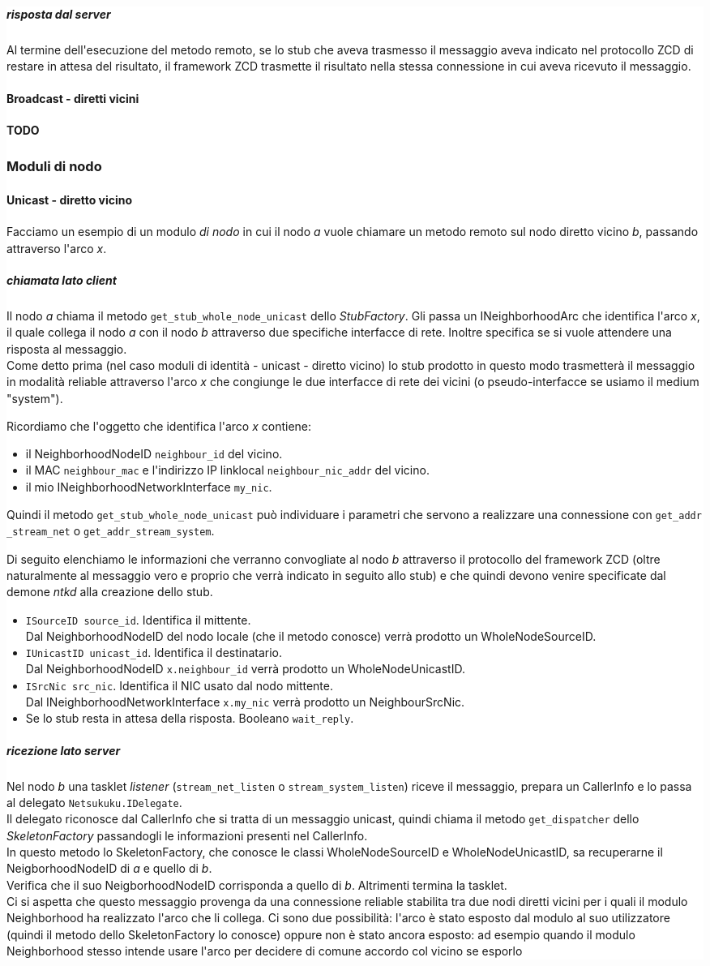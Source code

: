 ##### risposta dal server

Al termine dell'esecuzione del metodo remoto, se lo stub che aveva trasmesso il messaggio aveva
indicato nel protocollo ZCD di restare in attesa del risultato, il framework ZCD trasmette
il risultato nella stessa connessione in cui aveva ricevuto il messaggio.

#### Broadcast - diretti vicini

**TODO**

### Moduli di nodo

#### Unicast - diretto vicino

Facciamo un esempio di un modulo *di nodo* in cui il nodo *a* vuole chiamare un metodo remoto
sul nodo diretto vicino *b*, passando attraverso l'arco *x*.

##### chiamata lato client

Il nodo *a* chiama il metodo `get_stub_whole_node_unicast` dello *StubFactory*. Gli passa un
INeighborhoodArc che identifica l'arco *x*, il quale collega il nodo *a* con il nodo *b* attraverso
due specifiche interfacce di rete. Inoltre specifica se si vuole attendere una risposta al messaggio.  
Come detto prima (nel caso moduli di identità - unicast - diretto vicino) lo stub prodotto in questo modo
trasmetterà il messaggio in modalità reliable attraverso l'arco *x* che congiunge le due interfacce di rete
dei vicini (o pseudo-interfacce se usiamo il medium "system").

Ricordiamo che l'oggetto che identifica l'arco *x* contiene:

*   il NeighborhoodNodeID `neighbour_id` del vicino.
*   il MAC `neighbour_mac` e l'indirizzo IP linklocal `neighbour_nic_addr` del vicino.
*   il mio INeighborhoodNetworkInterface `my_nic`.

Quindi il metodo `get_stub_whole_node_unicast` può individuare i parametri che servono a
realizzare una connessione con `get_addr_stream_net` o `get_addr_stream_system`.

Di seguito elenchiamo le informazioni che verranno convogliate al nodo *b* attraverso il protocollo del framework ZCD
(oltre naturalmente al messaggio vero e proprio che verrà indicato in seguito allo stub) e che quindi devono
venire specificate dal demone *ntkd* alla creazione dello stub.

*   `ISourceID source_id`. Identifica il mittente.  
    Dal NeighborhoodNodeID del nodo locale (che il metodo conosce) verrà prodotto un WholeNodeSourceID.
*   `IUnicastID unicast_id`. Identifica il destinatario.  
    Dal NeighborhoodNodeID `x.neighbour_id` verrà prodotto un WholeNodeUnicastID.
*   `ISrcNic src_nic`. Identifica il NIC usato dal nodo mittente.  
    Dal INeighborhoodNetworkInterface `x.my_nic` verrà prodotto un NeighbourSrcNic.
*   Se lo stub resta in attesa della risposta. Booleano `wait_reply`.

##### ricezione lato server

Nel nodo *b* una tasklet *listener* (`stream_net_listen` o `stream_system_listen`) riceve il messaggio,
prepara un CallerInfo e lo passa al delegato `Netsukuku.IDelegate`.  
Il delegato riconosce dal CallerInfo che si tratta di un
messaggio unicast, quindi chiama il metodo `get_dispatcher` dello *SkeletonFactory*
passandogli le informazioni presenti nel CallerInfo.  
In questo metodo lo SkeletonFactory, che conosce le classi WholeNodeSourceID e WholeNodeUnicastID,
sa recuperarne il NeigborhoodNodeID di *a* e quello di *b*.  
Verifica che il suo NeigborhoodNodeID corrisponda a quello di *b*. Altrimenti termina la tasklet.  
Ci si aspetta che questo messaggio provenga da una connessione reliable stabilita tra due nodi
diretti vicini per i quali il modulo Neighborhood ha realizzato l'arco che li collega.
Ci sono due possibilità: l'arco è stato esposto dal modulo al suo utilizzatore (quindi il metodo
dello SkeletonFactory lo conosce) oppure non è stato ancora esposto: ad esempio quando il modulo
Neighborhood stesso intende usare l'arco per decidere di comune accordo col vicino se esporlo